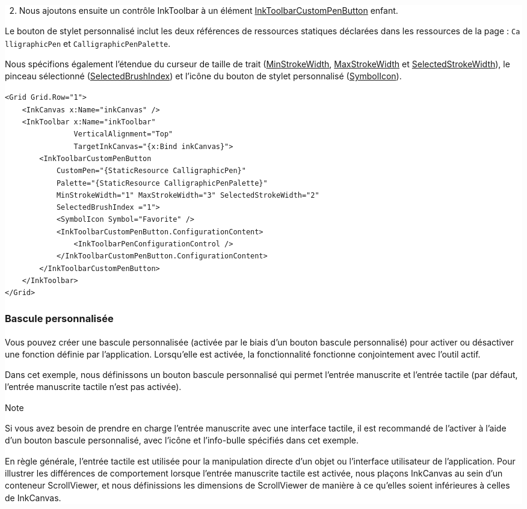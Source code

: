 2. Nous ajoutons ensuite un contrôle InkToolbar à un élément [InkToolbarCustomPenButton](https://docs.microsoft.com/uwp/api/windows.ui.xaml.controls.inktoolbarcustompenbutton) enfant.

  Le bouton de stylet personnalisé inclut les deux références de ressources statiques déclarées dans les ressources de la page : `CalligraphicPen` et `CalligraphicPenPalette`.

  Nous spécifions également l’étendue du curseur de taille de trait ([MinStrokeWidth](https://docs.microsoft.com/uwp/api/windows.ui.xaml.controls.inktoolbarpenbutton.minstrokewidth), [MaxStrokeWidth](https://docs.microsoft.com/uwp/api/windows.ui.xaml.controls.inktoolbarpenbutton.maxstrokewidth) et [SelectedStrokeWidth](https://docs.microsoft.com/uwp/api/windows.ui.xaml.controls.inktoolbarpenbutton.selectedstrokewidthproperty)), le pinceau sélectionné ([SelectedBrushIndex](https://docs.microsoft.com/uwp/api/windows.ui.xaml.controls.inktoolbarpenbutton.selectedbrushindex)) et l’icône du bouton de stylet personnalisé ([SymbolIcon](https://docs.microsoft.com/uwp/api/windows.ui.xaml.controls.symbolicon)).
```xaml
<Grid Grid.Row="1">
    <InkCanvas x:Name="inkCanvas" />
    <InkToolbar x:Name="inkToolbar"
                VerticalAlignment="Top"
                TargetInkCanvas="{x:Bind inkCanvas}">
        <InkToolbarCustomPenButton
            CustomPen="{StaticResource CalligraphicPen}"
            Palette="{StaticResource CalligraphicPenPalette}"
            MinStrokeWidth="1" MaxStrokeWidth="3" SelectedStrokeWidth="2"
            SelectedBrushIndex ="1">
            <SymbolIcon Symbol="Favorite" />
            <InkToolbarCustomPenButton.ConfigurationContent>
                <InkToolbarPenConfigurationControl />
            </InkToolbarCustomPenButton.ConfigurationContent>
        </InkToolbarCustomPenButton>
    </InkToolbar>
</Grid>
```

### <a name="custom-toggle"></a>Bascule personnalisée

Vous pouvez créer une bascule personnalisée (activée par le biais d’un bouton bascule personnalisé) pour activer ou désactiver une fonction définie par l’application. Lorsqu’elle est activée, la fonctionnalité fonctionne conjointement avec l’outil actif.

Dans cet exemple, nous définissons un bouton bascule personnalisé qui permet l’entrée manuscrite et l’entrée tactile (par défaut, l’entrée manuscrite tactile n’est pas activée).

> [!NOTE]  
> Si vous avez besoin de prendre en charge l’entrée manuscrite avec une interface tactile, il est recommandé de l’activer à l’aide d’un bouton bascule personnalisé, avec l’icône et l’info-bulle spécifiés dans cet exemple.

En règle générale, l’entrée tactile est utilisée pour la manipulation directe d’un objet ou l’interface utilisateur de l’application. Pour illustrer les différences de comportement lorsque l’entrée manuscrite tactile est activée, nous plaçons InkCanvas au sein d’un conteneur ScrollViewer, et nous définissions les dimensions de ScrollViewer de manière à ce qu’elles soient inférieures à celles de InkCanvas. 
